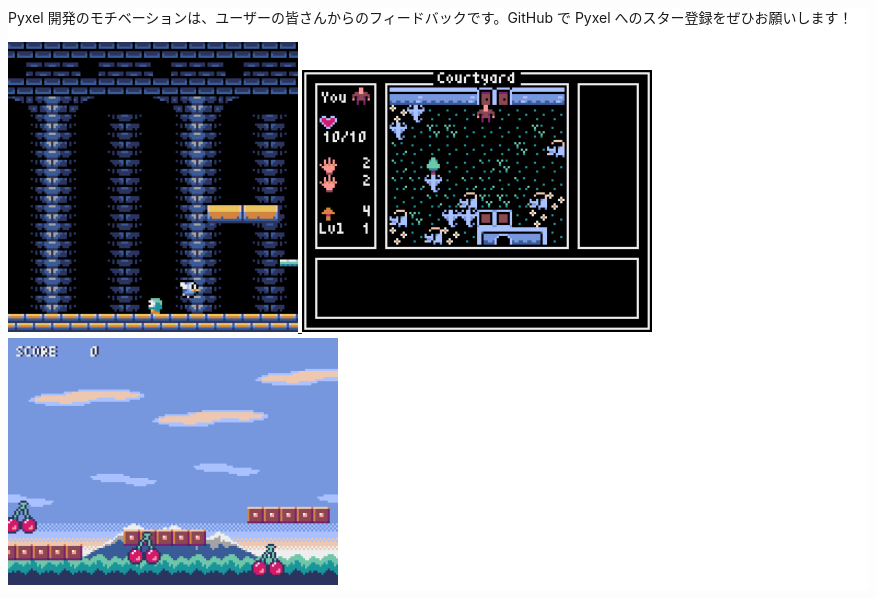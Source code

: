
Pyxel 開発のモチベーションは、ユーザーの皆さんからのフィードバックです。GitHub で Pyxel へのスター登録をぜひお願いします！

<p>
<a href="https://kitao.github.io/pyxel/wasm/examples/10_platformer.html">
<img src="images/10_platformer.gif" width="290">
</a>
<a href="https://kitao.github.io/pyxel/wasm/examples/30sec_of_daylight.html">
<img src="images/30sec_of_daylight.gif" width="350">
</a>
<a href="https://kitao.github.io/pyxel/wasm/examples/02_jump_game.html">
<img src="images/02_jump_game.gif" width="330">
</a>
<a href="https://kitao.github.io/pyxel/wasm/examples/megaball.html">